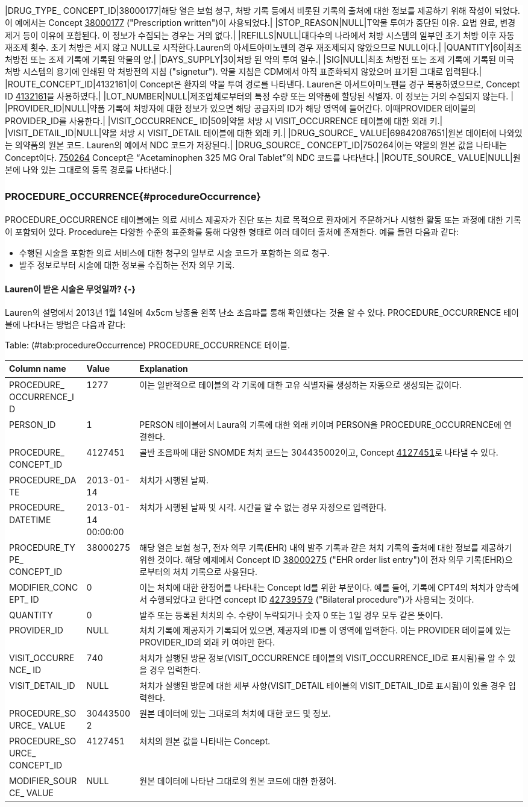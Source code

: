 |DRUG_TYPE_ CONCEPT_ID|38000177|해당 열은 보험 청구, 처방 기록 등에서 비롯된 기록의 출처에 대한 정보를 제공하기 위해 작성이 되었다. 이 예에서는 Concept [38000177](http://athena.ohdsi.org/search-terms/terms/38000177) ("Prescription written")이 사용되었다.|
|STOP_REASON|NULL|T약물 투여가 중단된 이유. 요법 완료, 변경 제거 등이 이유에 포함된다. 이 정보가 수집되는 경우는 거의 없다.|
|REFILLS|NULL|대다수의 나라에서 처방 시스템의 일부인 초기 처방 이후 자동 재조제 횟수. 초기 처방은 세지 않고 NULL로 시작한다.Lauren의 아세트아미노펜의 경우 재조제되지 않았으므로 NULL이다.|
|QUANTITY|60|최초 처방전 또는 조제 기록에 기록된 약물의 양.|
|DAYS_SUPPLY|30|처방 된 약의 투여 일수.|
|SIG|NULL|최초 처방전 또는 조제 기록에 기록된 미국 처방 시스템의 용기에 인쇄된 약 처방전의 지침 ("signetur"). 약물 지침은 CDM에서 아직 표준화되지 않았으며 표기된 그대로 입력된다.|
|ROUTE_CONCEPT_ID|4132161|이 Concept은 환자의 약물 투여 경로를 나타낸다. Lauren은 아세트아미노펜을 경구 복용하였으므로, Concept ID [4132161](http://athena.ohdsi.org/search-terms/terms/4132161)을 사용하였다.|
|LOT_NUMBER|NULL|제조업체로부터의 특정 수량 또는 의약품에 할당된 식별자. 이 정보는 거의 수집되지 않는다. |
|PROVIDER_ID|NULL|약품 기록에 처방자에 대한 정보가 있으면 해당 공급자의 ID가 해당 영역에 들어간다. 이때PROVIDER 테이블의 PROVIDER_ID를 사용한다.|
|VISIT_OCCURRENCE_ ID|509|약물 처방 시 VISIT_OCCURRENCE 테이블에 대한 외래 키.|
|VISIT_DETAIL_ID|NULL|약물 처방 시 VISIT_DETAIL 테이블에 대한 외래 키.|
|DRUG_SOURCE_ VALUE|69842087651|원본 데이터에 나와있는 의약품의 원본 코드. Lauren의 예에서 NDC 코드가 저장된다.|
|DRUG_SOURCE_ CONCEPT_ID|750264|이는 약물의 원본 값을 나타내는 Concept이다. [750264](http://athena.ohdsi.org/search-terms/terms/750264) Concept은 “Acetaminophen 325 MG Oral Tablet”의 NDC 코드를 나타낸다.|
|ROUTE_SOURCE_ VALUE|NULL|원본에 나와 있는 그대로의 등록 경로를 나타낸다.|

### PROCEDURE_OCCURRENCE{#procedureOccurrence}

PROCEDURE_OCCURRENCE 테이블에는 의료 서비스 제공자가 진단 또는 치료 목적으로 환자에게 주문하거나 시행한 활동 또는 과정에 대한 기록이 포함되어 있다. Procedure는 다양한 수준의 표준화를 통해 다양한 형태로 여러 데이터 출처에 존재한다. 예를 들면 다음과 같다:

 * 수행된 시술을 포함한 의료 서비스에 대한 청구의 일부로 시술 코드가 포함하는 의료 청구.
 * 발주 정보로부터 시술에 대한 정보를 수집하는 전자 의무 기록.
 
#### Lauren이 받은 시술은 무엇일까? {-}

Lauren의 설명에서 2013년 1월 14일에 4x5cm 낭종을 왼쪽 난소 초음파를 통해 확인했다는 것을 알 수 있다. PROCEDURE_OCCURRENCE 테이블에 나타내는 방법은 다음과 같다:

Table: (\#tab:procedureOccurrence) PROCEDURE_OCCURRENCE 테이블.

Column name|Value|Explanation
:---------------------|:-----------|:--------------------------------------
|PROCEDURE_ OCCURRENCE_ID|1277|이는 일반적으로 테이블의 각 기록에 대한 고유 식별자를 생성하는 자동으로 생성되는 값이다.|
|PERSON_ID|1|PERSON 테이블에서 Laura의 기록에 대한 외래 키이며 PERSON을 PROCEDURE_OCCURRENCE에 연결한다.|
|PROCEDURE_ CONCEPT_ID|4127451|골반 초음파에 대한 SNOMDE 처치 코드는 304435002이고, Concept [4127451](http://athena.ohdsi.org/search-terms/terms/4127451)로 나타낼 수 있다.|
|PROCEDURE_DATE|2013-01-14|처치가 시행된 날짜.|
|PROCEDURE_ DATETIME|2013-01-14 00:00:00|처치가 시행된 날짜 및 시각. 시간을 알 수 없는 경우 자정으로 입력한다.|
|PROCEDURE_TYPE_ CONCEPT_ID|38000275|해당 열은 보험 청구, 전자 의무 기록(EHR) 내의 발주 기록과 같은 처치 기록의 출처에 대한 정보를 제공하기 위한 것이다.  해당 예제에서 Concept ID [38000275](http://athena.ohdsi.org/search-terms/terms/38000275) ("EHR order list entry")이 전자 의무 기록(EHR)으로부터의 처치 기록으로 사용된다.|
|MODIFIER_CONCEPT_ ID|0|이는 처치에 대한 한정어를 나타내는 Concept Id를 위한 부분이다. 예를 들어, 기록에 CPT4의 처치가 양측에서 수행되었다고 한다면 concept ID [42739579](http://athena.ohdsi.org/search-terms/terms/42739579) ("Bilateral procedure")가 사용되는 것이다.|
|QUANTITY|0|발주 또는 등록된 처치의 수. 수량이 누락되거나 숫자 0 또는 1일 경우 모두 같은 뜻이다.|
|PROVIDER_ID|NULL|처치 기록에 제공자가 기록되어 있으면, 제공자의 ID를 이 영역에 입력한다. 이는 PROVIDER 테이블에 있는 PROVIDER_ID의 외래 키 여야만 한다.|
|VISIT_OCCURRENCE_ ID|740|처치가 실행된 방문 정보(VISIT_OCCURRENCE 테이블의 VISIT_OCCURRENCE_ID로 표시됨)를 알 수 있을 경우 입력한다.|
|VISIT_DETAIL_ID|NULL|처치가 실행된 방문에 대한 세부 사항(VISIT_DETAIL 테이블의 VISIT_DETAIL_ID로 표시됨)이 있을 경우 입력한다.|
|PROCEDURE_SOURCE_ VALUE|304435002|원본 데이터에 있는 그대로의 처치에 대한 코드 및 정보.|
|PROCEDURE_SOURCE_ CONCEPT_ID|4127451|처치의 원본 값을 나타내는 Concept.|
|MODIFIER_SOURCE_ VALUE|NULL|원본 데이터에 나타난 그대로의 원본 코드에 대한 한정어.|